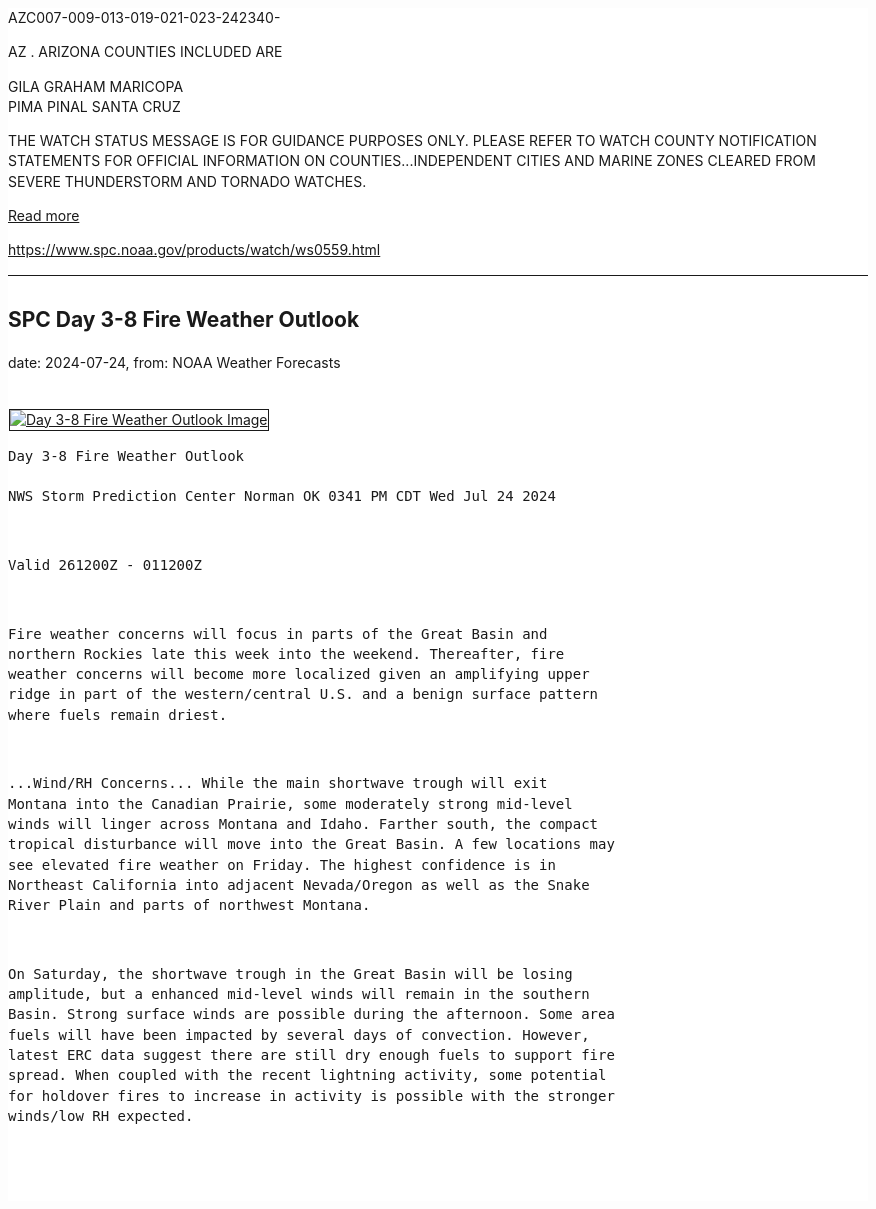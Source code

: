 AZC007-009-013-019-021-023-242340-

AZ 
.    ARIZONA COUNTIES INCLUDED ARE

GILA                 GRAHAM              MARICOPA            
PIMA                 PINAL               SANTA CRUZ          


THE WATCH STATUS MESSAGE IS FOR GUIDANCE PURPOSES ONLY.  PLEASE
REFER TO WATCH COUNTY NOTIFICATION STATEMENTS FOR OFFICIAL
INFORMATION ON COUNTIES...INDEPENDENT CITIES AND MARINE ZONES
CLEARED FROM SEVERE THUNDERSTORM AND TORNADO WATCHES.

</pre>
<a href="https://www.spc.noaa.gov/products/watch/ws0559.html">Read more</a>
 

<https://www.spc.noaa.gov/products/watch/ws0559.html>

---

## SPC Day 3-8 Fire Weather Outlook

date: 2024-07-24, from: NOAA Weather Forecasts

<br /><a href="https://www.spc.noaa.gov/products/exper/fire_wx/"><img src="https://www.spc.noaa.gov/products/exper/fire_wx/imgs/day38otlk_fire.gif" border="1" alt="Day 3-8 Fire Weather Outlook Image" hspace="1" vspace="1" width="815" height="555" align="center" /></a><pre>
Day 3-8 Fire Weather Outlook  
NWS Storm Prediction Center Norman OK
0341 PM CDT Wed Jul 24 2024

Valid 261200Z - 011200Z

Fire weather concerns will focus in parts of the Great Basin and
northern Rockies late this week into the weekend. Thereafter, fire
weather concerns will become more localized given an amplifying
upper ridge in part of the western/central U.S. and a benign surface
pattern where fuels remain driest.

...Wind/RH Concerns...
While the main shortwave trough will exit Montana into the Canadian
Prairie, some moderately strong mid-level winds will linger across
Montana and Idaho. Farther south, the compact tropical disturbance
will move into the Great Basin. A few locations may see elevated
fire weather on Friday. The highest confidence is in Northeast
California into adjacent Nevada/Oregon as well as the Snake River
Plain and parts of northwest Montana.

On Saturday, the shortwave trough in the Great Basin will be losing
amplitude, but a enhanced mid-level winds will remain in the
southern Basin. Strong surface winds are possible during the
afternoon. Some area fuels will have been impacted by several days
of convection. However, latest ERC data suggest there are still dry
enough fuels to support fire spread. When coupled with the recent
lightning activity, some potential for holdover fires to increase in
activity is possible with the stronger winds/low RH expected.
